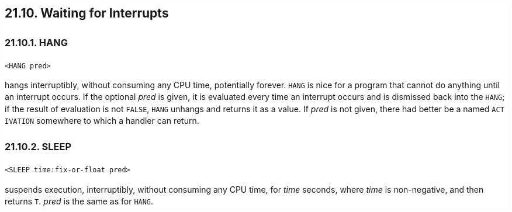 ## 21.10. Waiting for Interrupts

### 21.10.1. HANG

    <HANG pred>

hangs interruptibly, without consuming any CPU time, potentially
forever. `HANG` is nice for a program that cannot do anything until an
interrupt occurs. If the optional *pred* is given, it is evaluated
every time an interrupt occurs and is dismissed back into the `HANG`;
if the result of evaluation is not `FALSE`, `HANG` unhangs and returns
it as a value. If *pred* is not given, there had better be a named
`ACTIVATION` somewhere to which a handler can return.

### 21.10.2. SLEEP

    <SLEEP time:fix-or-float pred>

suspends execution, interruptibly, without consuming any CPU time,
for *time* seconds, where *time* is non-negative, and then returns
`T`. *pred* is the same as for `HANG`.